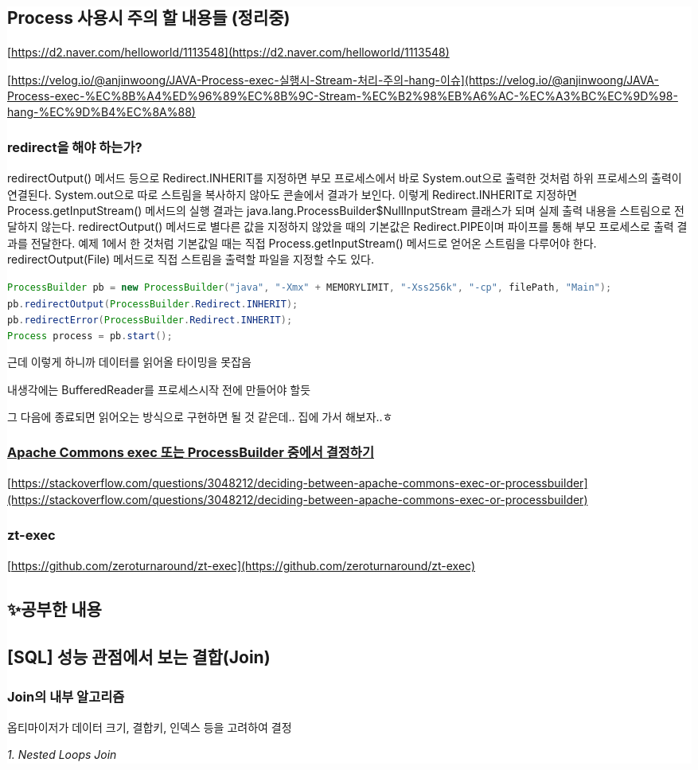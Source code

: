 ## Process 사용시 주의 할 내용들 (정리중)

[https://d2.naver.com/helloworld/1113548](https://d2.naver.com/helloworld/1113548)

[https://velog.io/@anjinwoong/JAVA-Process-exec-실행시-Stream-처리-주의-hang-이슈](https://velog.io/@anjinwoong/JAVA-Process-exec-%EC%8B%A4%ED%96%89%EC%8B%9C-Stream-%EC%B2%98%EB%A6%AC-%EC%A3%BC%EC%9D%98-hang-%EC%9D%B4%EC%8A%88)

### redirect을 해야 하는가?

redirectOutput() 메서드 등으로 Redirect.INHERIT를 지정하면 부모 프로세스에서 바로 System.out으로 출력한 것처럼 하위 프로세스의 출력이 연결된다. System.out으로 따로 스트림을 복사하지 않아도 콘솔에서 결과가 보인다. 이렇게 Redirect.INHERIT로 지정하면 Process.getInputStream() 메서드의 실행 결과는 java.lang.ProcessBuilder$NullInputStream 클래스가 되며 실제 출력 내용을 스트림으로 전달하지 않는다. redirectOutput() 메서드로 별다른 값을 지정하지 않았을 때의 기본값은 Redirect.PIPE이며 파이프를 통해 부모 프로세스로 출력 결과를 전달한다. 예제 1에서 한 것처럼 기본값일 때는 직접 Process.getInputStream() 메서드로 얻어온 스트림을 다루어야 한다. redirectOutput(File) 메서드로 직접 스트림을 출력할 파일을 지정할 수도 있다.

```java
ProcessBuilder pb = new ProcessBuilder("java", "-Xmx" + MEMORYLIMIT, "-Xss256k", "-cp", filePath, "Main");
pb.redirectOutput(ProcessBuilder.Redirect.INHERIT);
pb.redirectError(ProcessBuilder.Redirect.INHERIT);
Process process = pb.start();
```

근데 이렇게 하니까 데이터를 읽어올 타이밍을 못잡음

내생각에는 BufferedReader를 프로세스시작 전에 만들어야 할듯

그 다음에 종료되면 읽어오는 방식으로 구현하면 될 것 같은데.. 집에 가서 해보자..ㅎ

### [**Apache Commons exec 또는 ProcessBuilder 중에서 결정하기**](https://stackoverflow.com/questions/3048212/deciding-between-apache-commons-exec-or-processbuilder)

[https://stackoverflow.com/questions/3048212/deciding-between-apache-commons-exec-or-processbuilder](https://stackoverflow.com/questions/3048212/deciding-between-apache-commons-exec-or-processbuilder)

### zt-exec

[https://github.com/zeroturnaround/zt-exec](https://github.com/zeroturnaround/zt-exec)

## ✨공부한 내용

## [SQL] 성능 관점에서 보는 결합(Join)

### Join의 내부 알고리즘

옵티마이저가 데이터 크기, 결합키, 인덱스 등을 고려하여 결정

*1. Nested Loops Join*
